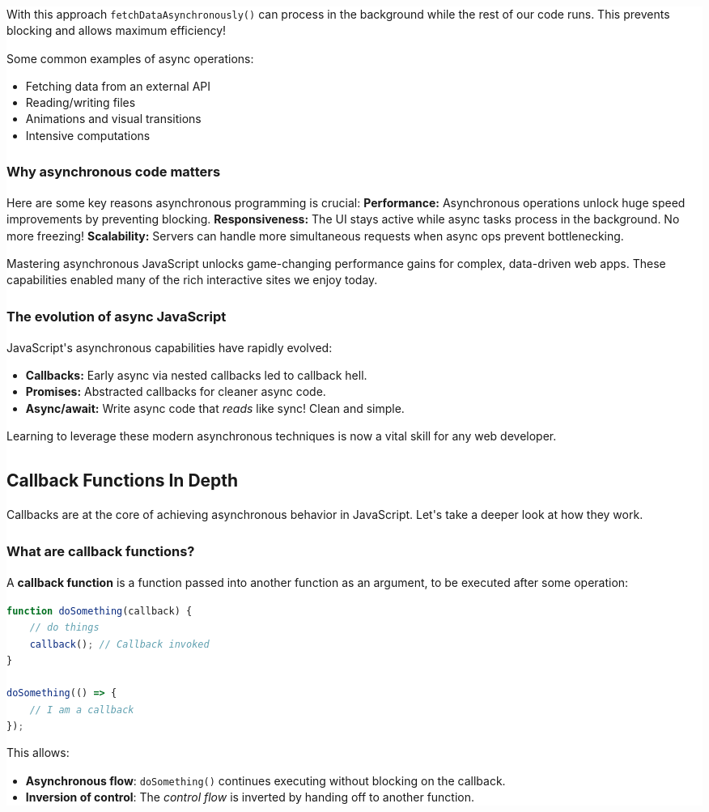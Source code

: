 With this approach `fetchDataAsynchronously()` can process in the background while the rest of our code runs. This prevents blocking and allows maximum efficiency!

Some common examples of async operations:
- Fetching data from an external API
- Reading/writing files
- Animations and visual transitions
- Intensive computations

### Why asynchronous code matters

Here are some key reasons asynchronous programming is crucial:
**Performance:** Asynchronous operations unlock huge speed improvements by preventing blocking.
**Responsiveness:** The UI stays active while async tasks process in the background. No more freezing!
**Scalability:** Servers can handle more simultaneous requests when async ops prevent bottlenecking.

Mastering asynchronous JavaScript unlocks game-changing performance gains for complex, data-driven web apps. These capabilities enabled many of the rich interactive sites we enjoy today.

### The evolution of async JavaScript

JavaScript's asynchronous capabilities have rapidly evolved:
- **Callbacks:** Early async via nested callbacks led to callback hell.
- **Promises:** Abstracted callbacks for cleaner async code.
- **Async/await:** Write async code that *reads* like sync! Clean and simple.

Learning to leverage these modern asynchronous techniques is now a vital skill for any web developer.

## Callback Functions In Depth

Callbacks are at the core of achieving asynchronous behavior in JavaScript. Let's take a deeper look at how they work.

### What are callback functions?

A **callback function** is a function passed into another function as an argument, to be executed after some operation:

```js
function doSomething(callback) {
    // do things  
    callback(); // Callback invoked  
}

doSomething(() => {
    // I am a callback  
});
```

This allows:
- **Asynchronous flow**: `doSomething()` continues executing without blocking on the callback. 
- **Inversion of control**: The *control flow* is inverted by handing off to another function.
